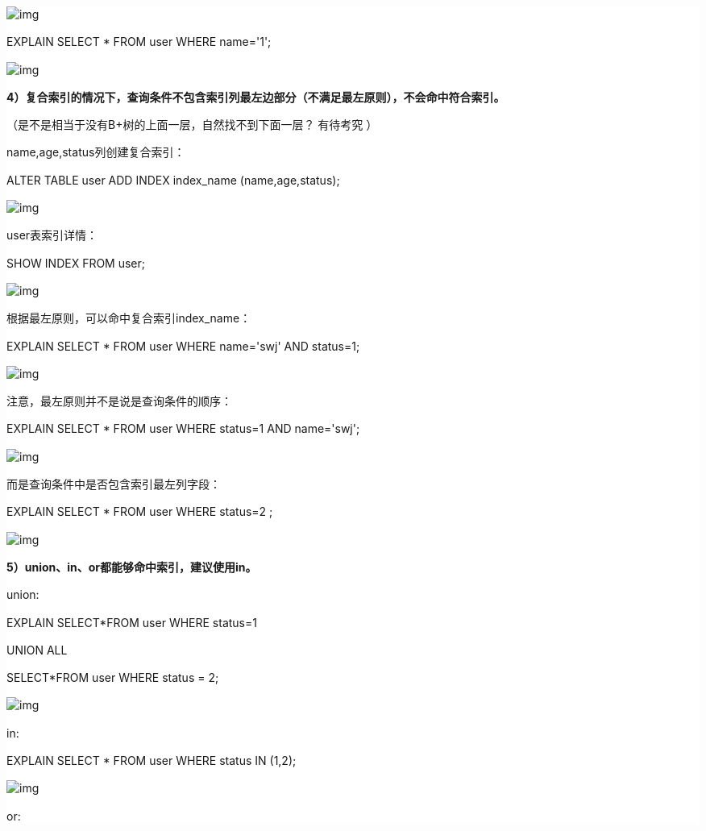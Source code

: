 ![img](StudyGoup.assets/169fab4aeeea3142)

EXPLAIN SELECT * FROM user WHERE name='1';

![img](StudyGoup.assets/169fab4af64502e8)

**4）复合索引的情况下，查询条件不包含索引列最左边部分（不满足最左原则），不会命中符合索引。**

（是不是相当于没有B+树的上面一层，自然找不到下面一层？ 有待考究 ）

name,age,status列创建复合索引：

ALTER TABLE user ADD INDEX index_name (name,age,status);

![img](StudyGoup.assets/169fab4ae468dd5f)

user表索引详情：

SHOW INDEX FROM user;

![img](StudyGoup.assets/169fab4ae260d343)

根据最左原则，可以命中复合索引index_name：

EXPLAIN SELECT * FROM user WHERE name='swj' AND status=1;

![img](StudyGoup.assets/169fab4affd9796f)

注意，最左原则并不是说是查询条件的顺序：

EXPLAIN SELECT * FROM user WHERE status=1 AND name='swj';

![img](StudyGoup.assets/169fab4b0047390e)

而是查询条件中是否包含索引最左列字段：

EXPLAIN SELECT * FROM user WHERE status=2 ;

![img](StudyGoup.assets/169fab4b06548ad2)

**5）union、in、or都能够命中索引，建议使用in。**

union:

EXPLAIN SELECT*FROM user WHERE status=1

UNION ALL

SELECT*FROM user WHERE status = 2;

![img](StudyGoup.assets/169fab4b06d96e59)

in:

EXPLAIN SELECT * FROM user WHERE status IN (1,2);

![img](StudyGoup.assets/169fab4b14bfcb89)

or:
